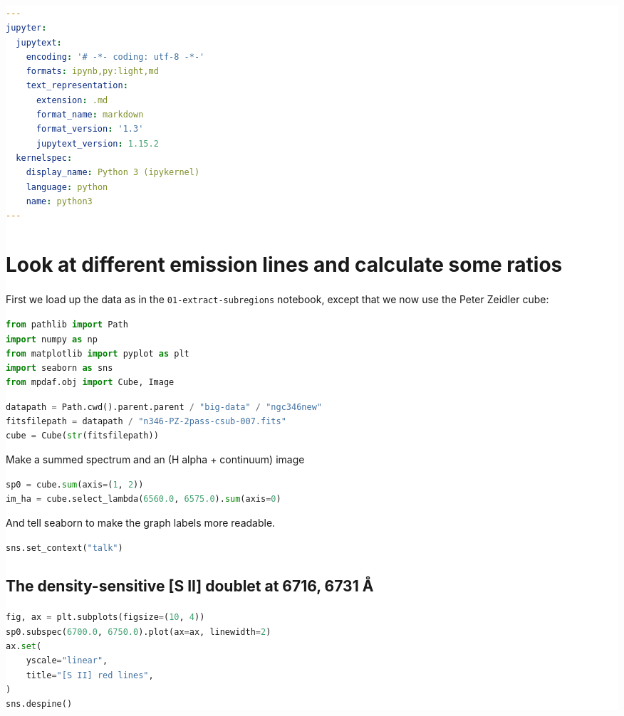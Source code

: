 ```yaml
---
jupyter:
  jupytext:
    encoding: '# -*- coding: utf-8 -*-'
    formats: ipynb,py:light,md
    text_representation:
      extension: .md
      format_name: markdown
      format_version: '1.3'
      jupytext_version: 1.15.2
  kernelspec:
    display_name: Python 3 (ipykernel)
    language: python
    name: python3
---
```


# Look at different emission lines and calculate some ratios


First we load up the data as in the `01-extract-subregions` notebook, except that we now use the Peter Zeidler cube:

```python
from pathlib import Path
import numpy as np
from matplotlib import pyplot as plt
import seaborn as sns
from mpdaf.obj import Cube, Image
```

```python
datapath = Path.cwd().parent.parent / "big-data" / "ngc346new"
fitsfilepath = datapath / "n346-PZ-2pass-csub-007.fits"
cube = Cube(str(fitsfilepath))
```

Make a summed spectrum and an (H alpha + continuum) image

```python
sp0 = cube.sum(axis=(1, 2))
im_ha = cube.select_lambda(6560.0, 6575.0).sum(axis=0)
```

And tell seaborn to make the graph labels more readable.

```python
sns.set_context("talk")
```

## The density-sensitive  [S II] doublet at 6716, 6731 Å

```python
fig, ax = plt.subplots(figsize=(10, 4))
sp0.subspec(6700.0, 6750.0).plot(ax=ax, linewidth=2)
ax.set(
    yscale="linear",
    title="[S II] red lines",
)
sns.despine()
```
